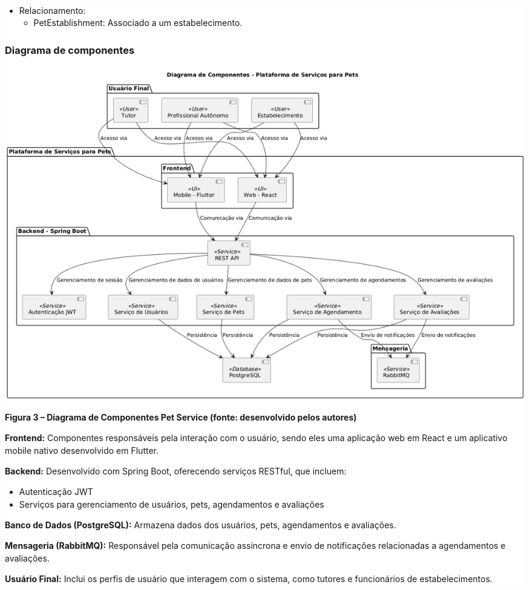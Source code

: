 - Relacionamento:
    - PetEstablishment: Associado a um estabelecimento.

### Diagrama de componentes

![Diagrama de componentes](imagens/componentes.png "Diagrama de componentes")

**Figura 3 – Diagrama de Componentes Pet Service (fonte: desenvolvido pelos autores)**

**Frontend:** Componentes responsáveis pela interação com o usuário, sendo eles uma aplicação web em React e um
aplicativo mobile nativo desenvolvido em Flutter.

**Backend:** Desenvolvido com Spring Boot, oferecendo serviços RESTful, que incluem:

- Autenticação JWT
- Serviços para gerenciamento de usuários, pets, agendamentos e avaliações

**Banco de Dados (PostgreSQL):** Armazena dados dos usuários, pets, agendamentos e avaliações.

**Mensageria (RabbitMQ):** Responsável pela comunicação assíncrona e envio de notificações relacionadas a agendamentos e
avaliações.

**Usuário Final:** Inclui os perfis de usuário que interagem com o sistema, como tutores e funcionários de
estabelecimentos.
